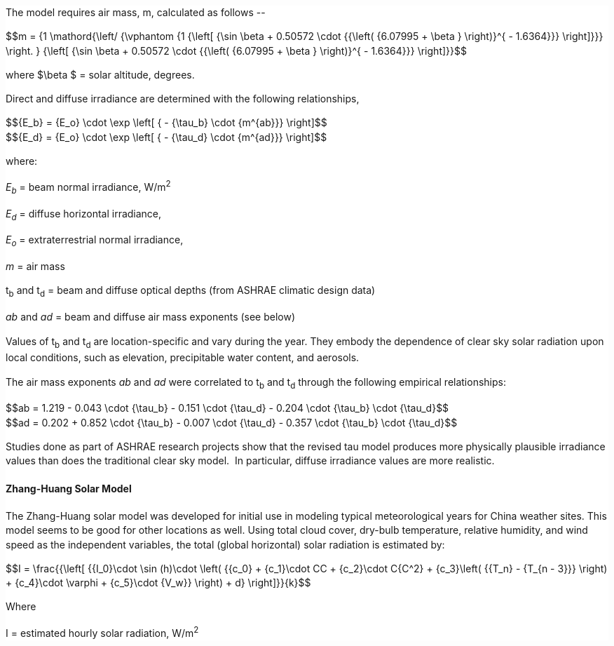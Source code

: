The model requires air mass, m, calculated as follows --

<div>$$m = {1 \mathord{\left/ {\vphantom {1 {\left[ {\sin \beta  + 0.50572 \cdot {{\left( {6.07995 + \beta } \right)}^{ - 1.6364}}} \right]}}} \right. } {\left[ {\sin \beta  + 0.50572 \cdot {{\left( {6.07995 + \beta } \right)}^{ - 1.6364}}} \right]}}$$</div>

where <span>$\beta $</span> = solar altitude, degrees.

Direct and diffuse irradiance are determined with the following relationships,

<div>$${E_b} = {E_o} \cdot \exp \left[ { - {\tau_b} \cdot {m^{ab}}} \right]$$</div>

<div>$${E_d} = {E_o} \cdot \exp \left[ { - {\tau_d} \cdot {m^{ad}}} \right]$$</div>

where:

<span>${E_b}$</span> = beam normal irradiance, W/m<sup>2</sup>

<span>${E_d}$</span> = diffuse horizontal irradiance,

<span>${E_o}$</span> = extraterrestrial normal irradiance,

*<span>$m$</span>* = air mass

t<sub>b</sub> and t<sub>d</sub> = beam and diffuse optical depths (from ASHRAE climatic design data)

<span>$ab$</span> and <span>$ad$</span> = beam and diffuse air mass exponents (see below)

Values of t<sub>b</sub> and t<sub>d</sub> are location-specific and vary during the year. They embody the dependence of clear sky solar radiation upon local conditions, such as elevation, precipitable water content, and aerosols.

The air mass exponents <span>$ab$</span> and <span>$ad$</span> were correlated to t<sub>b</sub> and t<sub>d</sub> through the following empirical relationships:

<div>$$ab = 1.219 - 0.043 \cdot {\tau_b} - 0.151 \cdot {\tau_d} - 0.204 \cdot {\tau_b} \cdot {\tau_d}$$</div>

<div>$$ad = 0.202 + 0.852 \cdot {\tau_b} - 0.007 \cdot {\tau_d} - 0.357 \cdot {\tau_b} \cdot {\tau_d}$$</div>

Studies done as part of ASHRAE research projects show that the revised tau model produces more physically plausible irradiance values than does the traditional clear sky model.  In particular, diffuse irradiance values are more realistic.

#### Zhang-Huang Solar Model

The Zhang-Huang solar model was developed for initial use in modeling typical meteorological years for China weather sites. This model seems to be good for other locations as well. Using total cloud cover, dry-bulb temperature, relative humidity, and wind speed as the independent variables, the total (global horizontal) solar radiation is estimated by:

<div>$$I = \frac{{\left[ {{I_0}\cdot \sin (h)\cdot \left( {{c_0} + {c_1}\cdot CC + {c_2}\cdot C{C^2} + {c_3}\left( {{T_n} - {T_{n - 3}}} \right) + {c_4}\cdot \varphi  + {c_5}\cdot {V_w}} \right) + d} \right]}}{k}$$</div>

Where

I = estimated hourly solar radiation, W/m<sup>2</sup>
